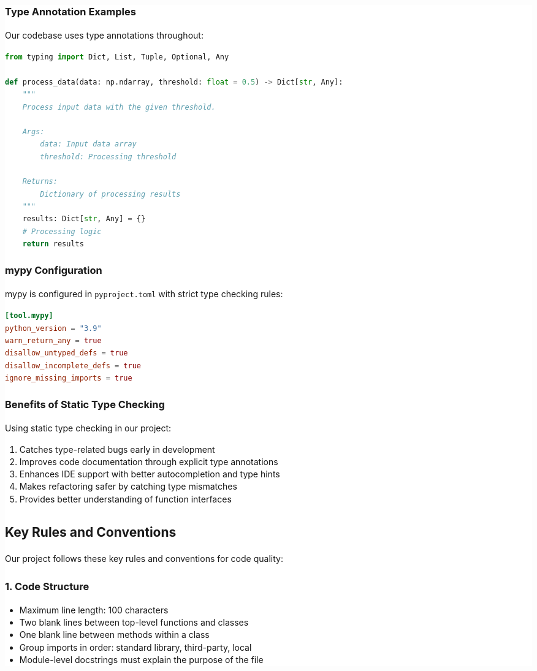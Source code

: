 ### Type Annotation Examples
Our codebase uses type annotations throughout:

```python
from typing import Dict, List, Tuple, Optional, Any

def process_data(data: np.ndarray, threshold: float = 0.5) -> Dict[str, Any]:
    """
    Process input data with the given threshold.
    
    Args:
        data: Input data array
        threshold: Processing threshold
        
    Returns:
        Dictionary of processing results
    """
    results: Dict[str, Any] = {}
    # Processing logic
    return results
```

### mypy Configuration
mypy is configured in `pyproject.toml` with strict type checking rules:

```toml
[tool.mypy]
python_version = "3.9"
warn_return_any = true
disallow_untyped_defs = true
disallow_incomplete_defs = true
ignore_missing_imports = true
```

### Benefits of Static Type Checking
Using static type checking in our project:
1. Catches type-related bugs early in development
2. Improves code documentation through explicit type annotations
3. Enhances IDE support with better autocompletion and type hints
4. Makes refactoring safer by catching type mismatches
5. Provides better understanding of function interfaces

## Key Rules and Conventions

Our project follows these key rules and conventions for code quality:

### 1. Code Structure
- Maximum line length: 100 characters
- Two blank lines between top-level functions and classes
- One blank line between methods within a class
- Group imports in order: standard library, third-party, local
- Module-level docstrings must explain the purpose of the file
